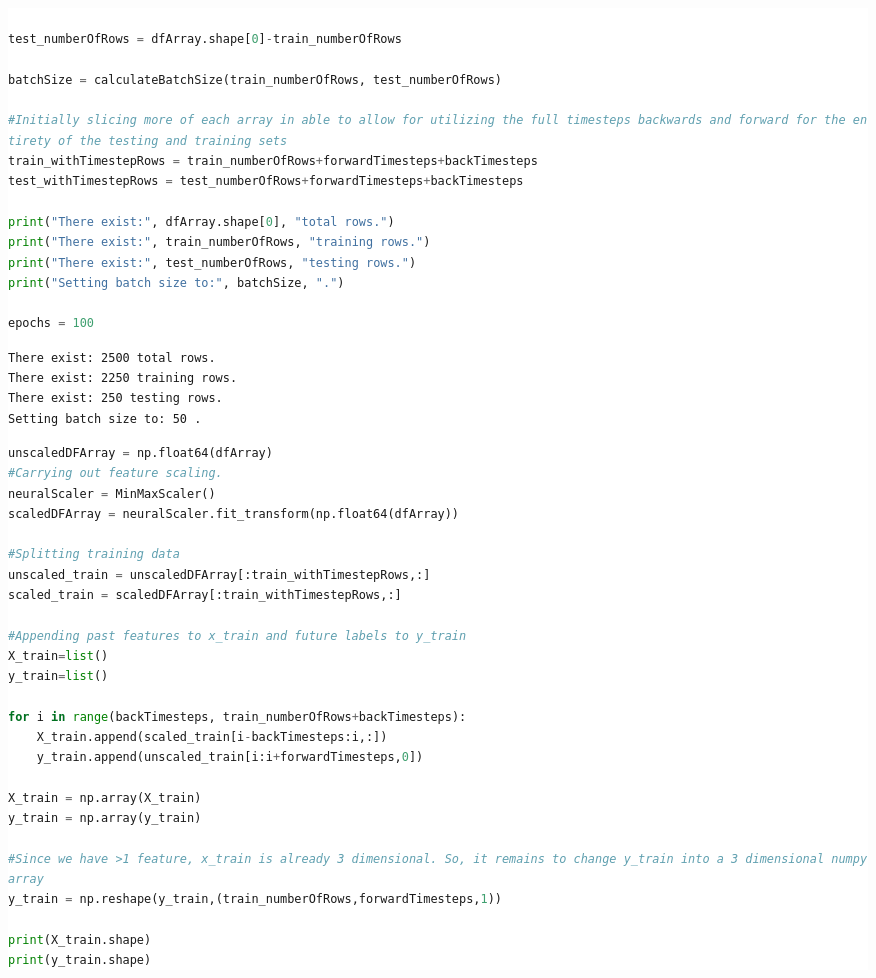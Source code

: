 ```python

test_numberOfRows = dfArray.shape[0]-train_numberOfRows

batchSize = calculateBatchSize(train_numberOfRows, test_numberOfRows)

#Initially slicing more of each array in able to allow for utilizing the full timesteps backwards and forward for the entirety of the testing and training sets
train_withTimestepRows = train_numberOfRows+forwardTimesteps+backTimesteps
test_withTimestepRows = test_numberOfRows+forwardTimesteps+backTimesteps

print("There exist:", dfArray.shape[0], "total rows.")
print("There exist:", train_numberOfRows, "training rows.")
print("There exist:", test_numberOfRows, "testing rows.")
print("Setting batch size to:", batchSize, ".")

epochs = 100
```

    There exist: 2500 total rows.
    There exist: 2250 training rows.
    There exist: 250 testing rows.
    Setting batch size to: 50 .
    


```python
unscaledDFArray = np.float64(dfArray)
#Carrying out feature scaling.
neuralScaler = MinMaxScaler()
scaledDFArray = neuralScaler.fit_transform(np.float64(dfArray))

#Splitting training data
unscaled_train = unscaledDFArray[:train_withTimestepRows,:]
scaled_train = scaledDFArray[:train_withTimestepRows,:]

#Appending past features to x_train and future labels to y_train
X_train=list()
y_train=list()

for i in range(backTimesteps, train_numberOfRows+backTimesteps):
    X_train.append(scaled_train[i-backTimesteps:i,:])
    y_train.append(unscaled_train[i:i+forwardTimesteps,0])

X_train = np.array(X_train)
y_train = np.array(y_train)

#Since we have >1 feature, x_train is already 3 dimensional. So, it remains to change y_train into a 3 dimensional numpy array
y_train = np.reshape(y_train,(train_numberOfRows,forwardTimesteps,1))

print(X_train.shape)
print(y_train.shape)
```
